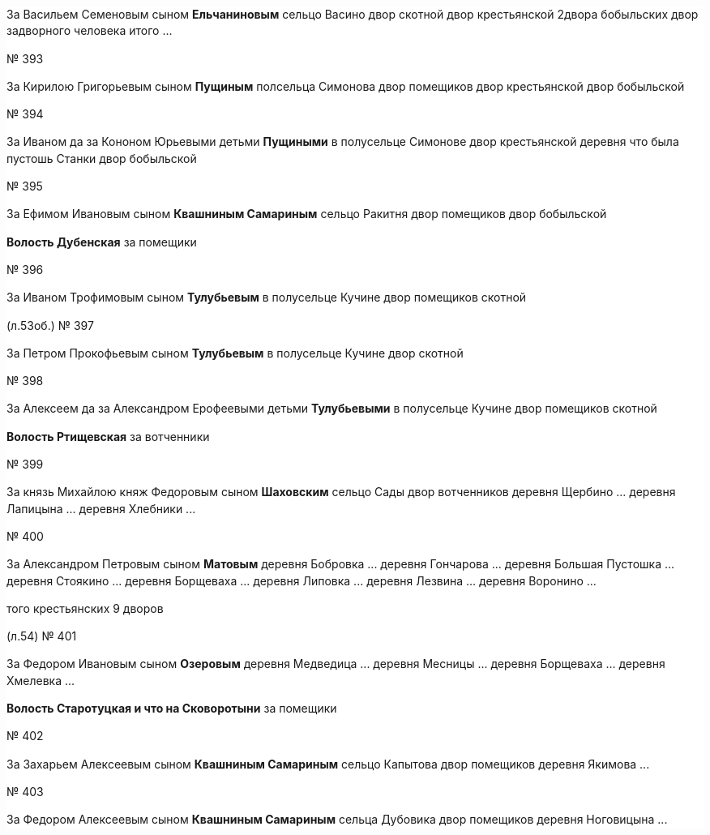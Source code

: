 За Васильем Семеновым сыном **Ельчаниновым** сельцо Васино двор скотной двор крестьянской 2двора бобыльских двор задворного человека итого ...

№ 393

За Кирилою Григорьевым сыном **Пущиным** полсельца Симонова двор помещиков двор крестьянской двор бобыльской

№ 394

За Иваном да за Кононом Юрьевыми детьми **Пущиными** в полусельце Симонове двор крестьянской деревня что была пустошь Станки двор бобыльской

№ 395

За Ефимом Ивановым сыном **Квашниным Самариным** сельцо Ракитня двор помещиков двор бобыльской

**Волость Дубенская** за помещики

№ 396

За Иваном Трофимовым сыном **Тулубьевым** в полусельце Кучине двор помещиков скотной

(л.53об.) № 397

За Петром Прокофьевым сыном **Тулубьевым** в полусельце Кучине двор скотной

№ 398

За Алексеем да за Александром Ерофеевыми детьми **Тулубьевыми** в полусельце Кучине двор помещиков скотной

**Волость Ртищевская** за вотченники

№ 399

За князь Михайлою княж Федоровым сыном **Шаховским** сельцо Сады двор вотченников деревня Щербино ... деревня Лапицына ... деревня Хлебники ...

№ 400

За Александром Петровым сыном **Матовым** деревня Бобровка ... деревня Гончарова ... деревня Большая Пустошка ... деревня Стоякино ... деревня Борщеваха ... деревня Липовка ... деревня Лезвина ... деревня Воронино ...

того крестьянских 9 дворов

(л.54) № 401

За Федором Ивановым сыном **Озеровым** деревня Медведица ... деревня Месницы ... деревня Борщеваха ... деревня Хмелевка ...

**Волость Старотуцкая и что на Сковоротыни** за помещики

№ 402

За Захарьем Алексеевым сыном **Квашниным Самариным** сельцо Капытова двор помещиков деревня Якимова ...

№ 403

За Федором Алексеевым сыном **Квашниным Самариным** сельца Дубовика двор помещиков деревня Ноговицына ...

